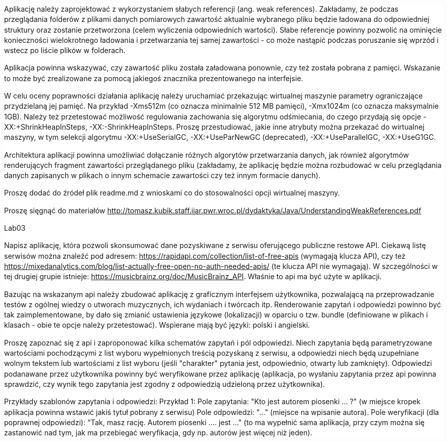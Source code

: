 Aplikację należy zaprojektować z wykorzystaniem słabych referencji (ang. weak references). Zakładamy, że podczas przeglądania folderów z plikami danych pomiarowych zawartość aktualnie wybranego pliku będzie ładowana do odpowiedniej struktury oraz zostanie przetworzona (celem wyliczenia odpowiednich wartości). Słabe referencje powinny pozwolić na ominięcie konieczności wielokrotnego ładowania i przetwarzania tej samej zawartości - co może nastąpić podczas poruszanie się wprzód i wstecz po liście plików w folderach.

Aplikacja powinna wskazywać, czy zawartość pliku została załadowana ponownie, czy też została pobrana z pamięci. Wskazanie to może być zrealizowane za pomocą jakiegoś znacznika prezentowanego na interfejsie.

W celu oceny poprawności działania aplikację należy uruchamiać przekazując wirtualnej maszynie parametry ograniczające przydzielaną jej pamięć. Na przykład -Xms512m (co oznacza minimalnie 512 MB pamięci), -Xmx1024m (co oznacza maksymalnie 1GB).
Należy też przetestować możliwość regulowania zachowania się algorytmu odśmiecania, do czego przydają się opcje -XX:+ShrinkHeapInSteps, -XX:-ShrinkHeapInSteps. Proszę przestudiować, jakie inne atrybuty można przekazać do wirtualnej maszyny, w tym selekcji algorytmu -XX:+UseSerialGC, -XX:+UseParNewGC (deprecated), -XX:+UseParallelGC, -XX:+UseG1GC.

Architektura aplikacji powinna umożliwiać dołączanie różnych algorytów przetwarzania danych, jak również algorytmów renderujących fragment zawartości przeglądanego pliku (zakładamy, że aplikację będzie można rozbudować w celu przeglądania danych zapisanych w plikach o innym schemacie zawartości czy też innym formacie danych).

Proszę dodać do źródeł plik readme.md z wnioskami co do stosowalności opcji wirtualnej maszyny.

Proszę sięgnąć do materiałów http://tomasz.kubik.staff.iiar.pwr.wroc.pl/dydaktyka/Java/UnderstandingWeakReferences.pdf

Lab03

Napisz aplikację, która pozwoli skonsumować dane pozyskiwane z serwisu oferującego publiczne restowe API. Ciekawą listę serwisów można znaleźć pod adresem:
https://rapidapi.com/collection/list-of-free-apis (wymagają klucza API), czy też https://mixedanalytics.com/blog/list-actually-free-open-no-auth-needed-apis/ (te klucza API nie wymagają). W szczególności w tej drugiej grupie istnieje: https://musicbrainz.org/doc/MusicBrainz_API. Właśnie to api ma być użyte w aplikacji.

Bazując na wskazanym api należy zbudować aplikację z graficznym interfejsem użytkownika, pozwalającą na przeprowadzanie testów z ogólnej wiedzy o utworach muzycznych, ich wydaniach i twórcach itp. Renderowanie zapytań i odpowiedzi powinno być tak zaimplementowane, by dało się zmianić ustawienia językowe (lokalizacji) w oparciu o tzw. bundle (definiowane w plikach i klasach - obie te opcje należy przetestować). Wspierane mają być języki: polski i angielski. 

Proszę zapoznać się z api i zaproponować kilka schematów zapytań i pól odpowiedzi. Niech zapytania będą parametryzowane wartościami pochodzącymi z list wyboru wypełnionych treścią pozyskaną z serwisu, a odpowiedzi niech będą uzupełniane wolnym tekstem lub wartościami z list wyboru (jeśli "charakter" pytania jest, odpowiednio, otwarty lub zamknięty). 
Odpowiedzi podanawane przez użytkownika powinny być weryfikowane przez aplikację (aplikacja, po wysłaniu zapytania przez api powinna sprawdzić, czy wynik tego zapytania jest zgodny z odpowiedzią udzieloną przez użytkownika).

Przykłady szablonów zapytania i odpowiedzi: 
Przykład 1:
 Pole zapytania: "Kto jest autorem piosenki ... ?" (w miejsce kropek aplikacja powinna wstawić jakiś tytuł pobrany z serwisu)
 Pole odpowiedzi: "..."  (miejsce na wpisanie autora).
 Pole weryfikacji (dla poprawnej odpowiedzi): "Tak, masz rację. Autorem piosenki .... jest ..." (to ma wypełnić sama aplikacja, przy czym można się zastanowić nad tym, jak ma przebiegać weryfikacja, gdy np. autorów jest więcej niż jeden).
